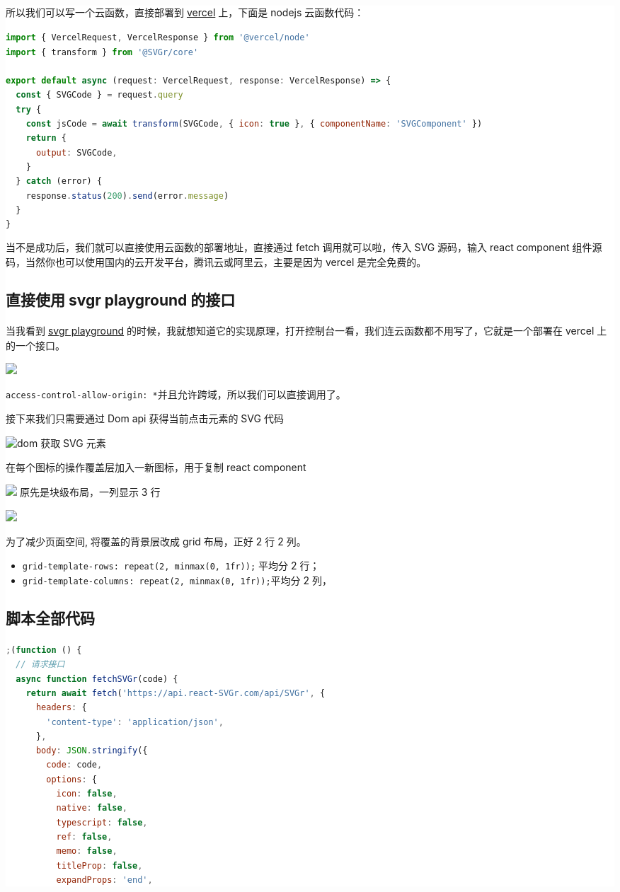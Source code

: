 所以我们可以写一个云函数，直接部署到 [vercel](https://vercel.com/ 'https://vercel.com/') 上，下面是 nodejs 云函数代码：

```js
import { VercelRequest, VercelResponse } from '@vercel/node'
import { transform } from '@SVGr/core'

export default async (request: VercelRequest, response: VercelResponse) => {
  const { SVGCode } = request.query
  try {
    const jsCode = await transform(SVGCode, { icon: true }, { componentName: 'SVGComponent' })
    return {
      output: SVGCode,
    }
  } catch (error) {
    response.status(200).send(error.message)
  }
}
```

当不是成功后，我们就可以直接使用云函数的部署地址，直接通过 fetch 调用就可以啦，传入 SVG 源码，输入 react component 组件源码，当然你也可以使用国内的云开发平台，腾讯云或阿里云，主要是因为 vercel 是完全免费的。

## 直接使用 svgr playground 的接口

当我看到 [svgr playground](https://react-SVGr.com/playground/ 'https://react-SVGr.com/playground/') 的时候，我就想知道它的实现原理，打开控制台一看，我们连云函数都不用写了，它就是一个部署在 vercel 上的一个接口。

![](https://p3-juejin.byteimg.com/tos-cn-i-k3u1fbpfcp/073f8ec04d0641b4a6fb7c23c790e44b~tplv-k3u1fbpfcp-zoom-in-crop-mark:3024:0:0:0.awebp)

`access-control-allow-origin: *`并且允许跨域，所以我们可以直接调用了。

接下来我们只需要通过 Dom api 获得当前点击元素的 SVG 代码

![dom 获取 SVG 元素](https://p3-juejin.byteimg.com/tos-cn-i-k3u1fbpfcp/5b4e798d956a45369a6504e59745bdf4~tplv-k3u1fbpfcp-zoom-in-crop-mark:3024:0:0:0.awebp)

在每个图标的操作覆盖层加入一新图标，用于复制 react component

![](https://p3-juejin.byteimg.com/tos-cn-i-k3u1fbpfcp/448173c1f9884cfaba7ec96a29aa2075~tplv-k3u1fbpfcp-zoom-in-crop-mark:3024:0:0:0.awebp) 原先是块级布局，一列显示 3 行

![](https://p3-juejin.byteimg.com/tos-cn-i-k3u1fbpfcp/695150db72b4427d96f4652444f70b85~tplv-k3u1fbpfcp-zoom-in-crop-mark:3024:0:0:0.awebp)

为了减少页面空间, 将覆盖的背景层改成 grid 布局，正好 2 行 2 列。

- `grid-template-rows: repeat(2, minmax(0, 1fr));` 平均分 2 行；
- `grid-template-columns: repeat(2, minmax(0, 1fr));`平均分 2 列，

## 脚本全部代码

```js
;(function () {
  // 请求接口
  async function fetchSVGr(code) {
    return await fetch('https://api.react-SVGr.com/api/SVGr', {
      headers: {
        'content-type': 'application/json',
      },
      body: JSON.stringify({
        code: code,
        options: {
          icon: false,
          native: false,
          typescript: false,
          ref: false,
          memo: false,
          titleProp: false,
          expandProps: 'end',
```